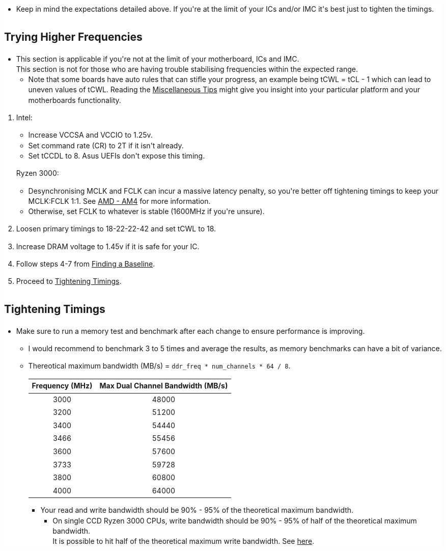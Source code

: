    * Keep in mind the expectations detailed above. If you're at the limit of your ICs and/or IMC it's best just to tighten the timings.
   
## Trying Higher Frequencies
* This section is applicable if you're not at the limit of your motherboard, ICs and IMC.  
  This section is not for those who are having trouble stabilising frequencies within the expected range.
     * Note that some boards have auto rules that can stifle your progress, an example being tCWL = tCL - 1 which can lead to uneven values of tCWL. Reading the [Miscellaneous Tips](#miscellaneous-tips) might give you insight into your particular platform and your motherboards functionality.
1. Intel:
   * Increase VCCSA and VCCIO to 1.25v.
   * Set command rate (CR) to 2T if it isn't already.
   * Set tCCDL to 8. Asus UEFIs don't expose this timing.
   
   Ryzen 3000:
   * Desynchronising MCLK and FCLK can incur a massive latency penalty, so you're better off tightening timings to keep your MCLK:FCLK 1:1. See [AMD - AM4](#amd---am4) for more information.
   * Otherwise, set FCLK to whatever is stable (1600MHz if you're unsure).
2. Loosen primary timings to 18-22-22-42 and set tCWL to 18.
3. Increase DRAM voltage to 1.45v if it is safe for your IC.
5. Follow steps 4-7 from [Finding a Baseline](#finding-a-baseline).
6. Proceed to [Tightening Timings](#tightening-timings).
   
## Tightening Timings
* Make sure to run a memory test and benchmark after each change to ensure performance is improving.
  * I would recommend to benchmark 3 to 5 times and average the results, as memory benchmarks can have a bit of variance.
  * Thereotical maximum bandwidth (MB/s) = `ddr_freq * num_channels * 64 / 8`.
  
    | Frequency (MHz) | Max Dual Channel Bandwidth (MB/s) |
    | :-------------: | :------------------------: |
    | 3000 | 48000 |
    | 3200 | 51200 |
    | 3400 | 54440 |
    | 3466 | 55456 |
    | 3600 | 57600 |
    | 3733 | 59728 |
    | 3800 | 60800 |
    | 4000 | 64000 |
    * Your read and write bandwidth should be 90% - 95% of the theoretical maximum bandwidth.
      * On single CCD Ryzen 3000 CPUs, write bandwidth should be 90% - 95% of half of the theoretical maximum bandwidth.  
        It is possible to hit half of the theoretical maximum write bandwidth. See [here](https://redd.it/cgc9bh).
